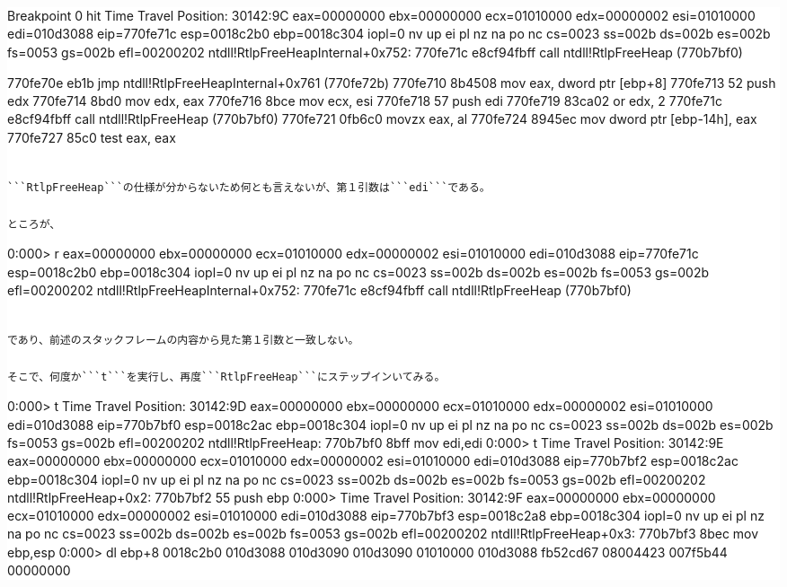 Breakpoint 0 hit
Time Travel Position: 30142:9C
eax=00000000 ebx=00000000 ecx=01010000 edx=00000002 esi=01010000 edi=010d3088
eip=770fe71c esp=0018c2b0 ebp=0018c304 iopl=0         nv up ei pl nz na po nc
cs=0023  ss=002b  ds=002b  es=002b  fs=0053  gs=002b             efl=00200202
ntdll!RtlpFreeHeapInternal+0x752:
770fe71c e8cf94fbff      call    ntdll!RtlpFreeHeap (770b7bf0)
```

```
770fe70e eb1b           jmp     ntdll!RtlpFreeHeapInternal+0x761 (770fe72b)
770fe710 8b4508         mov     eax, dword ptr [ebp+8]
770fe713 52             push    edx
770fe714 8bd0           mov     edx, eax
770fe716 8bce           mov     ecx, esi
770fe718 57             push    edi
770fe719 83ca02         or      edx, 2
770fe71c e8cf94fbff     call    ntdll!RtlpFreeHeap (770b7bf0)
770fe721 0fb6c0         movzx   eax, al
770fe724 8945ec         mov     dword ptr [ebp-14h], eax
770fe727 85c0           test    eax, eax
```

```RtlpFreeHeap```の仕様が分からないため何とも言えないが、第１引数は```edi```である。

ところが、

```
0:000> r
eax=00000000 ebx=00000000 ecx=01010000 edx=00000002 esi=01010000 edi=010d3088
eip=770fe71c esp=0018c2b0 ebp=0018c304 iopl=0         nv up ei pl nz na po nc
cs=0023  ss=002b  ds=002b  es=002b  fs=0053  gs=002b             efl=00200202
ntdll!RtlpFreeHeapInternal+0x752:
770fe71c e8cf94fbff      call    ntdll!RtlpFreeHeap (770b7bf0)
```

であり、前述のスタックフレームの内容から見た第１引数と一致しない。

そこで、何度か```t```を実行し、再度```RtlpFreeHeap```にステップインいてみる。

```
0:000> t
Time Travel Position: 30142:9D
eax=00000000 ebx=00000000 ecx=01010000 edx=00000002 esi=01010000 edi=010d3088
eip=770b7bf0 esp=0018c2ac ebp=0018c304 iopl=0         nv up ei pl nz na po nc
cs=0023  ss=002b  ds=002b  es=002b  fs=0053  gs=002b             efl=00200202
ntdll!RtlpFreeHeap:
770b7bf0 8bff            mov     edi,edi
0:000> t
Time Travel Position: 30142:9E
eax=00000000 ebx=00000000 ecx=01010000 edx=00000002 esi=01010000 edi=010d3088
eip=770b7bf2 esp=0018c2ac ebp=0018c304 iopl=0         nv up ei pl nz na po nc
cs=0023  ss=002b  ds=002b  es=002b  fs=0053  gs=002b             efl=00200202
ntdll!RtlpFreeHeap+0x2:
770b7bf2 55              push    ebp
0:000> 
Time Travel Position: 30142:9F
eax=00000000 ebx=00000000 ecx=01010000 edx=00000002 esi=01010000 edi=010d3088
eip=770b7bf3 esp=0018c2a8 ebp=0018c304 iopl=0         nv up ei pl nz na po nc
cs=0023  ss=002b  ds=002b  es=002b  fs=0053  gs=002b             efl=00200202
ntdll!RtlpFreeHeap+0x3:
770b7bf3 8bec            mov     ebp,esp
0:000> dl ebp+8
0018c2b0  010d3088 010d3090 010d3090 01010000
010d3088  fb52cd67 08004423 007f5b44 00000000